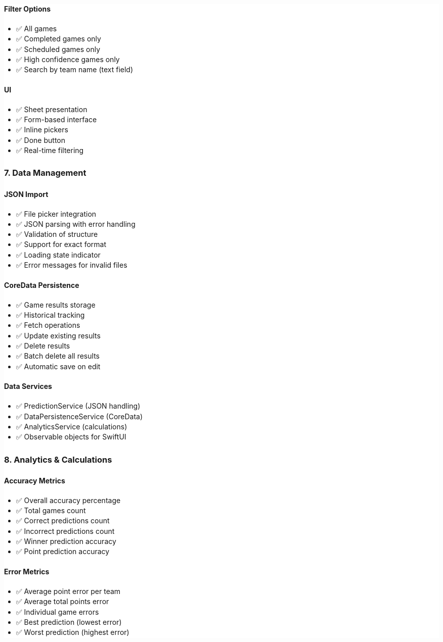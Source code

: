 #### Filter Options
- ✅ All games
- ✅ Completed games only
- ✅ Scheduled games only
- ✅ High confidence games only
- ✅ Search by team name (text field)

#### UI
- ✅ Sheet presentation
- ✅ Form-based interface
- ✅ Inline pickers
- ✅ Done button
- ✅ Real-time filtering

### 7. Data Management

#### JSON Import
- ✅ File picker integration
- ✅ JSON parsing with error handling
- ✅ Validation of structure
- ✅ Support for exact format
- ✅ Loading state indicator
- ✅ Error messages for invalid files

#### CoreData Persistence
- ✅ Game results storage
- ✅ Historical tracking
- ✅ Fetch operations
- ✅ Update existing results
- ✅ Delete results
- ✅ Batch delete all results
- ✅ Automatic save on edit

#### Data Services
- ✅ PredictionService (JSON handling)
- ✅ DataPersistenceService (CoreData)
- ✅ AnalyticsService (calculations)
- ✅ Observable objects for SwiftUI

### 8. Analytics & Calculations

#### Accuracy Metrics
- ✅ Overall accuracy percentage
- ✅ Total games count
- ✅ Correct predictions count
- ✅ Incorrect predictions count
- ✅ Winner prediction accuracy
- ✅ Point prediction accuracy

#### Error Metrics
- ✅ Average point error per team
- ✅ Average total points error
- ✅ Individual game errors
- ✅ Best prediction (lowest error)
- ✅ Worst prediction (highest error)
